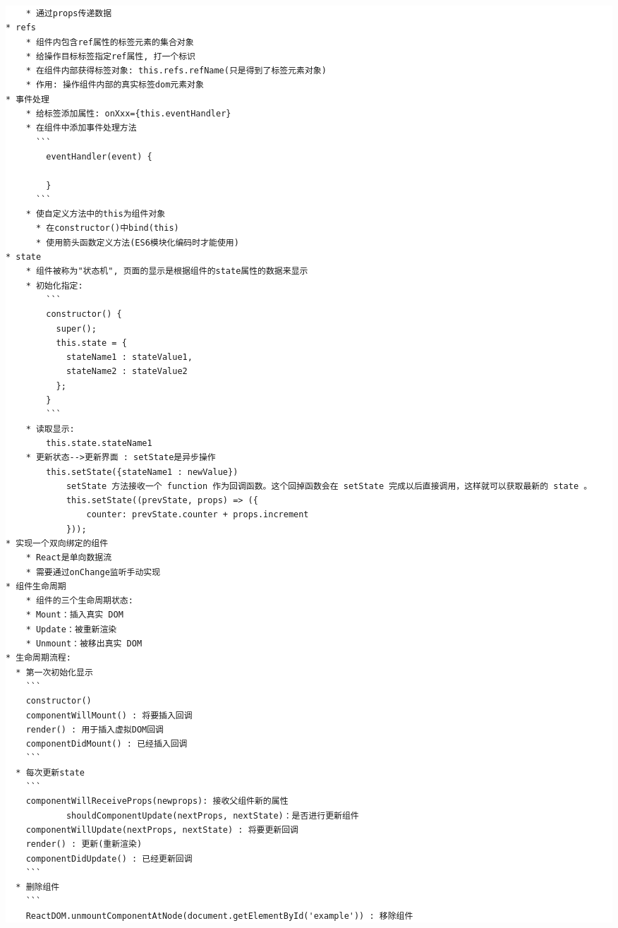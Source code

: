 		* 通过props传递数据
	* refs
		* 组件内包含ref属性的标签元素的集合对象
		* 给操作目标标签指定ref属性, 打一个标识
		* 在组件内部获得标签对象: this.refs.refName(只是得到了标签元素对象)
		* 作用: 操作组件内部的真实标签dom元素对象
	* 事件处理
		* 给标签添加属性: onXxx={this.eventHandler}
		* 在组件中添加事件处理方法
		  ```
		    eventHandler(event) {
		                
		    }
		  ```
		* 使自定义方法中的this为组件对象
		  * 在constructor()中bind(this)
		  * 使用箭头函数定义方法(ES6模块化编码时才能使用)
	* state
		* 组件被称为"状态机", 页面的显示是根据组件的state属性的数据来显示
		* 初始化指定:
	        ```
	        constructor() {
	          super();
	          this.state = {
	            stateName1 : stateValue1,
	            stateName2 : stateValue2
	          };
	        }
	        ```
		* 读取显示: 
		    this.state.stateName1
		* 更新状态-->更新界面 : setState是异步操作
		    this.setState({stateName1 : newValue})
				setState 方法接收一个 function 作为回调函数。这个回掉函数会在 setState 完成以后直接调用，这样就可以获取最新的 state 。
				this.setState((prevState, props) => ({
					counter: prevState.counter + props.increment
				}));
	* 实现一个双向绑定的组件
		* React是单向数据流
		* 需要通过onChange监听手动实现
	* 组件生命周期
		* 组件的三个生命周期状态:
		* Mount：插入真实 DOM
		* Update：被重新渲染
		* Unmount：被移出真实 DOM
    * 生命周期流程:
      * 第一次初始化显示
        ```
        constructor()
        componentWillMount() : 将要插入回调
        render() : 用于插入虚拟DOM回调
        componentDidMount() : 已经插入回调
        ```
      * 每次更新state
        ```
        componentWillReceiveProps(newprops): 接收父组件新的属性
				shouldComponentUpdate(nextProps, nextState)：是否进行更新组件
        componentWillUpdate(nextProps, nextState) : 将要更新回调
        render() : 更新(重新渲染)
        componentDidUpdate() : 已经更新回调
        ```
      * 删除组件
        ```
        ReactDOM.unmountComponentAtNode(document.getElementById('example')) : 移除组件